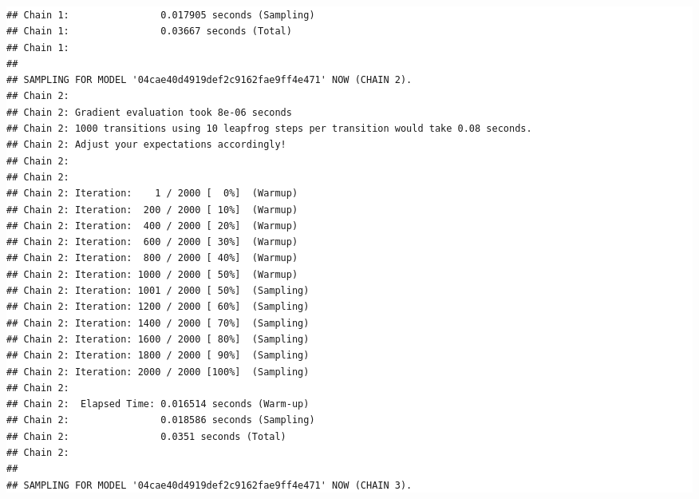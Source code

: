     ## Chain 1:                0.017905 seconds (Sampling)
    ## Chain 1:                0.03667 seconds (Total)
    ## Chain 1: 
    ## 
    ## SAMPLING FOR MODEL '04cae40d4919def2c9162fae9ff4e471' NOW (CHAIN 2).
    ## Chain 2: 
    ## Chain 2: Gradient evaluation took 8e-06 seconds
    ## Chain 2: 1000 transitions using 10 leapfrog steps per transition would take 0.08 seconds.
    ## Chain 2: Adjust your expectations accordingly!
    ## Chain 2: 
    ## Chain 2: 
    ## Chain 2: Iteration:    1 / 2000 [  0%]  (Warmup)
    ## Chain 2: Iteration:  200 / 2000 [ 10%]  (Warmup)
    ## Chain 2: Iteration:  400 / 2000 [ 20%]  (Warmup)
    ## Chain 2: Iteration:  600 / 2000 [ 30%]  (Warmup)
    ## Chain 2: Iteration:  800 / 2000 [ 40%]  (Warmup)
    ## Chain 2: Iteration: 1000 / 2000 [ 50%]  (Warmup)
    ## Chain 2: Iteration: 1001 / 2000 [ 50%]  (Sampling)
    ## Chain 2: Iteration: 1200 / 2000 [ 60%]  (Sampling)
    ## Chain 2: Iteration: 1400 / 2000 [ 70%]  (Sampling)
    ## Chain 2: Iteration: 1600 / 2000 [ 80%]  (Sampling)
    ## Chain 2: Iteration: 1800 / 2000 [ 90%]  (Sampling)
    ## Chain 2: Iteration: 2000 / 2000 [100%]  (Sampling)
    ## Chain 2: 
    ## Chain 2:  Elapsed Time: 0.016514 seconds (Warm-up)
    ## Chain 2:                0.018586 seconds (Sampling)
    ## Chain 2:                0.0351 seconds (Total)
    ## Chain 2: 
    ## 
    ## SAMPLING FOR MODEL '04cae40d4919def2c9162fae9ff4e471' NOW (CHAIN 3).